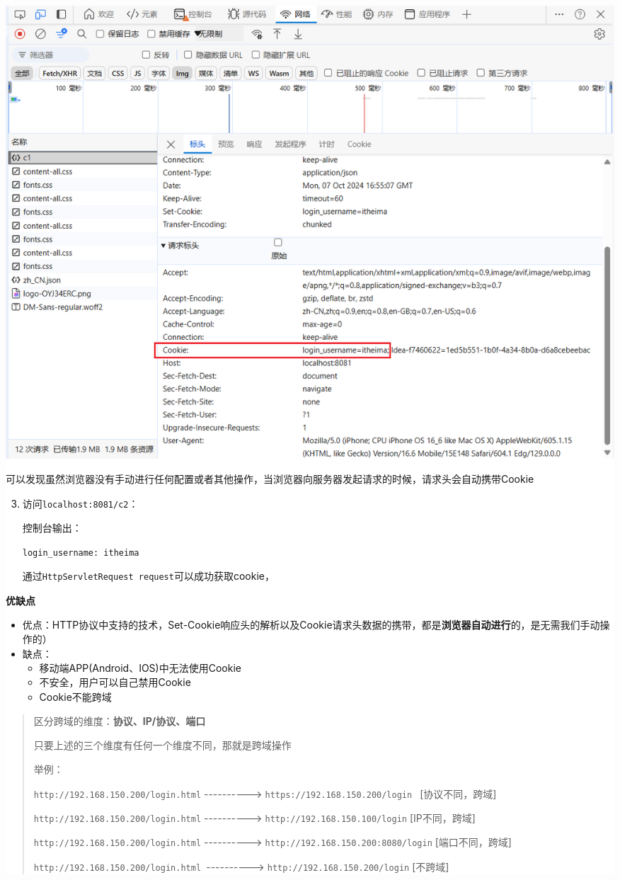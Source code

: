    ![image-20241008005529142](/assets/会话跟踪技术.assets/image-20241008005529142.png)

   可以发现虽然浏览器没有手动进行任何配置或者其他操作，当浏览器向服务器发起请求的时候，请求头会自动携带Cookie

3. 访问`localhost:8081/c2`：

   控制台输出：

   ```
   login_username: itheima
   ```

   通过`HttpServletRequest request`可以成功获取cookie，

**优缺点**

- 优点：HTTP协议中支持的技术，Set-Cookie响应头的解析以及Cookie请求头数据的携带，都是**浏览器自动进行**的，是无需我们手动操作的）
- 缺点：
  - 移动端APP(Android、IOS)中无法使用Cookie
  - 不安全，用户可以自己禁用Cookie
  - Cookie不能跨域

> 区分跨域的维度：**协议、IP/协议、端口**
>
> 只要上述的三个维度有任何一个维度不同，那就是跨域操作
>
> 举例：
>
> `http://192.168.150.200/login.html` ----------> `https://192.168.150.200/login `  		[协议不同，跨域]
>
> `http://192.168.150.200/login.html` ----------> `http://192.168.150.100/login`    		[IP不同，跨域]
>
> `http://192.168.150.200/login.html` ----------> `http://192.168.150.200:8080/login`   [端口不同，跨域]
>
> `http://192.168.150.200/login.html `----------> `http://192.168.150.200/login`   		 [不跨域]   
